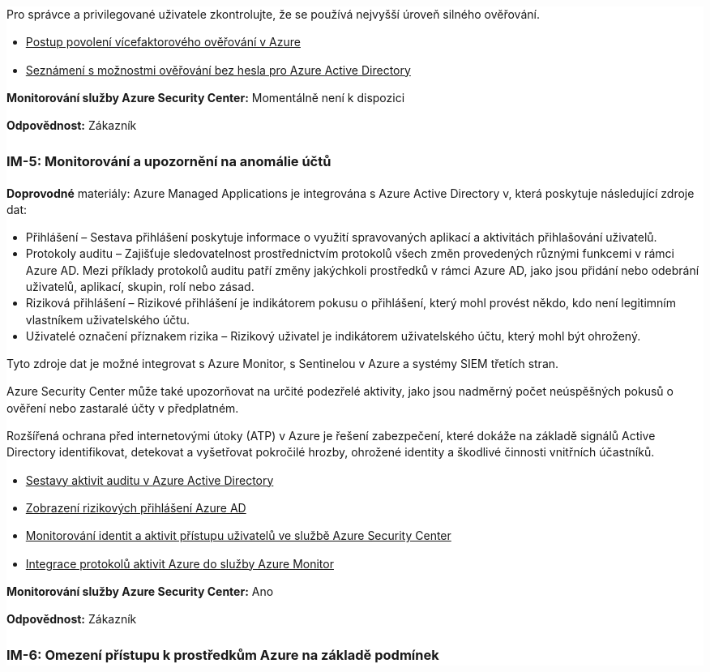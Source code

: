Pro správce a privilegované uživatele zkontrolujte, že se používá nejvyšší úroveň silného ověřování.

- [Postup povolení vícefaktorového ověřování v Azure](../../active-directory/authentication/howto-mfa-getstarted.md) 

- [Seznámení s možnostmi ověřování bez hesla pro Azure Active Directory](../../active-directory/authentication/concept-authentication-passwordless.md)

**Monitorování služby Azure Security Center:** Momentálně není k dispozici

**Odpovědnost:** Zákazník

### <a name="im-5-monitor-and-alert-on-account-anomalies"></a>IM-5: Monitorování a upozornění na anomálie účtů

**Doprovodné** materiály: Azure Managed Applications je integrována s Azure Active Directory v, která poskytuje následující zdroje dat:
- Přihlášení – Sestava přihlášení poskytuje informace o využití spravovaných aplikací a aktivitách přihlašování uživatelů.
- Protokoly auditu – Zajišťuje sledovatelnost prostřednictvím protokolů všech změn provedených různými funkcemi v rámci Azure AD. Mezi příklady protokolů auditu patří změny jakýchkoli prostředků v rámci Azure AD, jako jsou přidání nebo odebrání uživatelů, aplikací, skupin, rolí nebo zásad.
- Riziková přihlášení – Rizikové přihlášení je indikátorem pokusu o přihlášení, který mohl provést někdo, kdo není legitimním vlastníkem uživatelského účtu.
- Uživatelé označení příznakem rizika – Rizikový uživatel je indikátorem uživatelského účtu, který mohl být ohrožený.

Tyto zdroje dat je možné integrovat s Azure Monitor, s Sentinelou v Azure a systémy SIEM třetích stran.

Azure Security Center může také upozorňovat na určité podezřelé aktivity, jako jsou nadměrný počet neúspěšných pokusů o ověření nebo zastaralé účty v předplatném.

Rozšířená ochrana před internetovými útoky (ATP) v Azure je řešení zabezpečení, které dokáže na základě signálů Active Directory identifikovat, detekovat a vyšetřovat pokročilé hrozby, ohrožené identity a škodlivé činnosti vnitřních účastníků.

- [Sestavy aktivit auditu v Azure Active Directory](../../active-directory/reports-monitoring/concept-audit-logs.md)

- [Zobrazení rizikových přihlášení Azure AD](../../active-directory/identity-protection/overview-identity-protection.md)

- [Monitorování identit a aktivit přístupu uživatelů ve službě Azure Security Center](../../security-center/security-center-identity-access.md)

- [Integrace protokolů aktivit Azure do služby Azure Monitor](../../active-directory/reports-monitoring/howto-integrate-activity-logs-with-log-analytics.md)

**Monitorování služby Azure Security Center:** Ano

**Odpovědnost:** Zákazník

### <a name="im-6-restrict-azure-resource-access-based-on-conditions"></a>IM-6: Omezení přístupu k prostředkům Azure na základě podmínek
